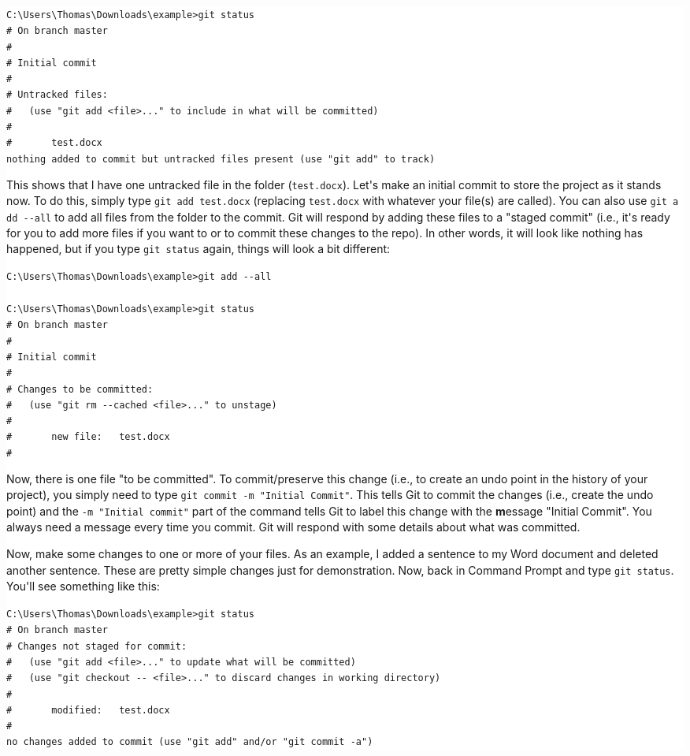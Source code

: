```
C:\Users\Thomas\Downloads\example>git status
# On branch master
#
# Initial commit
#
# Untracked files:
#   (use "git add <file>..." to include in what will be committed)
#
#       test.docx
nothing added to commit but untracked files present (use "git add" to track)
```

This shows that I have one untracked file in the folder (`test.docx`). Let's make an initial commit to store the project as it stands now. To do this, simply type `git add test.docx` (replacing `test.docx` with whatever your file(s) are called). You can also use `git add --all` to add all files from the folder to the commit. Git will respond by adding these files to a "staged commit" (i.e., it's ready for you to add more files if you want to or to commit these changes to the repo). In other words, it will look like nothing has happened, but if you type `git status` again, things will look a bit different:

```
C:\Users\Thomas\Downloads\example>git add --all

C:\Users\Thomas\Downloads\example>git status
# On branch master
#
# Initial commit
#
# Changes to be committed:
#   (use "git rm --cached <file>..." to unstage)
#
#       new file:   test.docx
#
```

Now, there is one file "to be committed". To commit/preserve this change (i.e., to create an undo point in the history of your project), you simply need to type `git commit -m "Initial Commit"`. This tells Git to commit the changes (i.e., create the undo point) and the `-m "Initial commit"` part of the command tells Git to label this change with the **m**essage "Initial Commit". You always need a message every time you commit. Git will respond with some details about what was committed.

Now, make some changes to one or more of your files. As an example, I added a sentence to my Word document and deleted another sentence. These are pretty simple changes just for demonstration. Now, back in Command Prompt and type `git status`. You'll see something like this:

```
C:\Users\Thomas\Downloads\example>git status
# On branch master
# Changes not staged for commit:
#   (use "git add <file>..." to update what will be committed)
#   (use "git checkout -- <file>..." to discard changes in working directory)
#
#       modified:   test.docx
#
no changes added to commit (use "git add" and/or "git commit -a")
```

